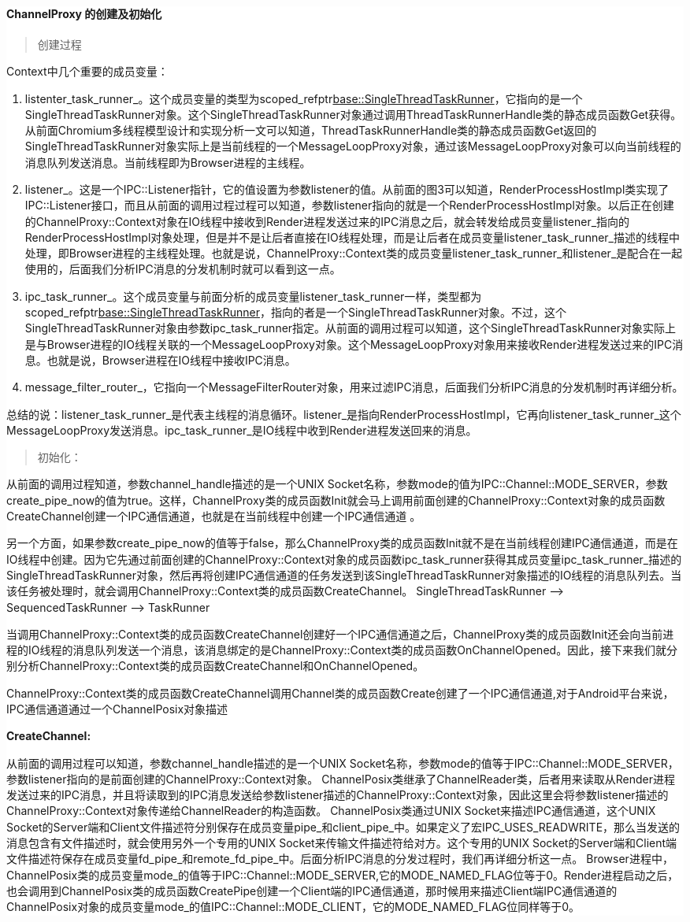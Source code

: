 



#### ChannelProxy 的创建及初始化


> 创建过程

Context中几个重要的成员变量：

1. listenter_task_runner_。这个成员变量的类型为scoped_refptr<base::SingleThreadTaskRunner>，它指向的是一个SingleThreadTaskRunner对象。这个SingleThreadTaskRunner对象通过调用ThreadTaskRunnerHandle类的静态成员函数Get获得。从前面Chromium多线程模型设计和实现分析一文可以知道，ThreadTaskRunnerHandle类的静态成员函数Get返回的SingleThreadTaskRunner对象实际上是当前线程的一个MessageLoopProxy对象，通过该MessageLoopProxy对象可以向当前线程的消息队列发送消息。当前线程即为Browser进程的主线程。

2. listener_。这是一个IPC::Listener指针，它的值设置为参数listener的值。从前面的图3可以知道，RenderProcessHostImpl类实现了IPC::Listener接口，而且从前面的调用过程过程可以知道，参数listener指向的就是一个RenderProcessHostImpl对象。以后正在创建的ChannelProxy::Context对象在IO线程中接收到Render进程发送过来的IPC消息之后，就会转发给成员变量listener_指向的RenderProcessHostImpl对象处理，但是并不是让后者直接在IO线程处理，而是让后者在成员变量listener_task_runner_描述的线程中处理，即Browser进程的主线程处理。也就是说，ChannelProxy::Context类的成员变量listener_task_runner_和listener_是配合在一起使用的，后面我们分析IPC消息的分发机制时就可以看到这一点。

3. ipc_task_runner_。这个成员变量与前面分析的成员变量listener_task_runner一样，类型都为scoped_refptr<base::SingleThreadTaskRunner>，指向的者是一个SingleThreadTaskRunner对象。不过，这个SingleThreadTaskRunner对象由参数ipc_task_runner指定。从前面的调用过程可以知道，这个SingleThreadTaskRunner对象实际上是与Browser进程的IO线程关联的一个MessageLoopProxy对象。这个MessageLoopProxy对象用来接收Render进程发送过来的IPC消息。也就是说，Browser进程在IO线程中接收IPC消息。

4. message_filter_router_，它指向一个MessageFilterRouter对象，用来过滤IPC消息，后面我们分析IPC消息的分发机制时再详细分析。

总结的说：listener_task_runner_是代表主线程的消息循环。listener_是指向RenderProcessHostImpl，它再向listener_task_runner_这个MessageLoopProxy发送消息。ipc_task_runner_是IO线程中收到Render进程发送回来的消息。



> 初始化：



从前面的调用过程知道，参数channel_handle描述的是一个UNIX Socket名称，参数mode的值为IPC::Channel::MODE_SERVER，参数create_pipe_now的值为true。这样，ChannelProxy类的成员函数Init就会马上调用前面创建的ChannelProxy::Context对象的成员函数CreateChannel创建一个IPC通信通道，也就是在当前线程中创建一个IPC通信通道 。

另一个方面，如果参数create_pipe_now的值等于false，那么ChannelProxy类的成员函数Init就不是在当前线程创建IPC通信通道，而是在IO线程中创建。因为它先通过前面创建的ChannelProxy::Context对象的成员函数ipc_task_runner获得其成员变量ipc_task_runner_描述的SingleThreadTaskRunner对象，然后再将创建IPC通信通道的任务发送到该SingleThreadTaskRunner对象描述的IO线程的消息队列去。当该任务被处理时，就会调用ChannelProxy::Context类的成员函数CreateChannel。
SingleThreadTaskRunner --> SequencedTaskRunner --> TaskRunner

当调用ChannelProxy::Context类的成员函数CreateChannel创建好一个IPC通信通道之后，ChannelProxy类的成员函数Init还会向当前进程的IO线程的消息队列发送一个消息，该消息绑定的是ChannelProxy::Context类的成员函数OnChannelOpened。因此，接下来我们就分别分析ChannelProxy::Context类的成员函数CreateChannel和OnChannelOpened。

ChannelProxy::Context类的成员函数CreateChannel调用Channel类的成员函数Create创建了一个IPC通信通道,对于Android平台来说，IPC通信通道通过一个ChannelPosix对象描述



**CreateChannel:**

从前面的调用过程可以知道，参数channel_handle描述的是一个UNIX Socket名称，参数mode的值等于IPC::Channel::MODE_SERVER，参数listener指向的是前面创建的ChannelProxy::Context对象。
ChannelPosix类继承了ChannelReader类，后者用来读取从Render进程发送过来的IPC消息，并且将读取到的IPC消息发送给参数listener描述的ChannelProxy::Context对象，因此这里会将参数listener描述的ChannelProxy::Context对象传递给ChannelReader的构造函数。
ChannelPosix类通过UNIX Socket来描述IPC通信通道，这个UNIX Socket的Server端和Client文件描述符分别保存在成员变量pipe_和client_pipe_中。如果定义了宏IPC_USES_READWRITE，那么当发送的消息包含有文件描述时，就会使用另外一个专用的UNIX Socket来传输文件描述符给对方。这个专用的UNIX Socket的Server端和Client端文件描述符保存在成员变量fd_pipe_和remote_fd_pipe_中。后面分析IPC消息的分发过程时，我们再详细分析这一点。
Browser进程中，ChannelPosix类的成员变量mode_的值等于IPC::Channel::MODE_SERVER,它的MODE_NAMED_FLAG位等于0。Render进程启动之后，也会调用到ChannelPosix类的成员函数CreatePipe创建一个Client端的IPC通信通道，那时候用来描述Client端IPC通信通道的ChannelPosix对象的成员变量mode_的值IPC::Channel::MODE_CLIENT，它的MODE_NAMED_FLAG位同样等于0。
